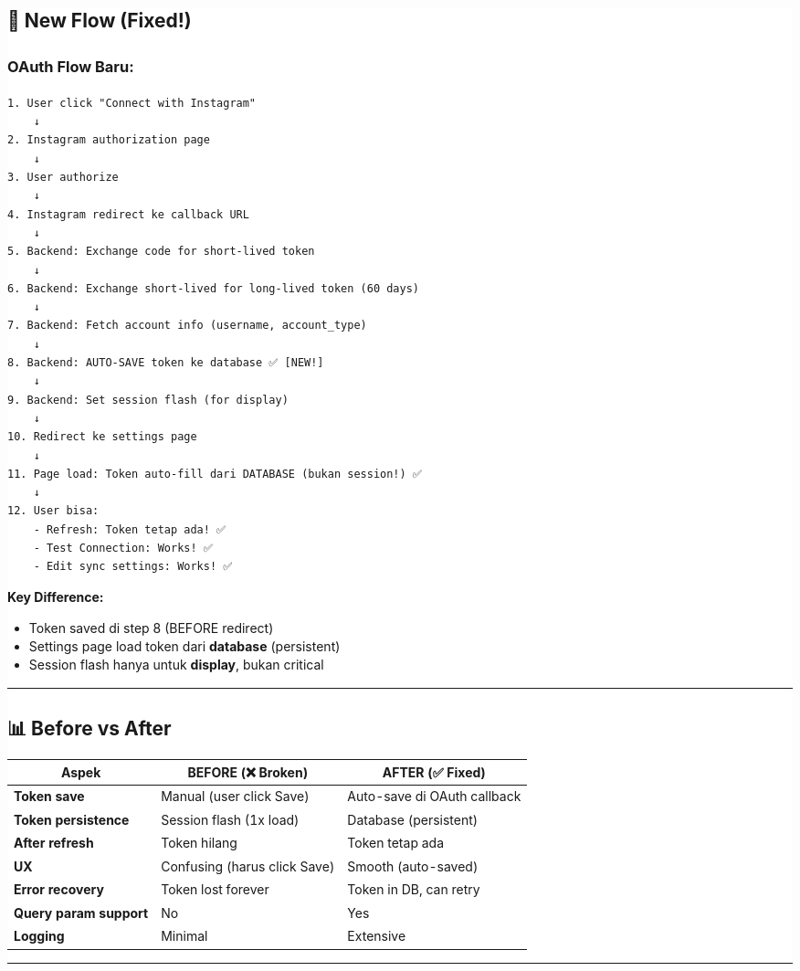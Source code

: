 
## 🎯 New Flow (Fixed!)

### **OAuth Flow Baru:**

```
1. User click "Connect with Instagram"
    ↓
2. Instagram authorization page
    ↓
3. User authorize
    ↓
4. Instagram redirect ke callback URL
    ↓
5. Backend: Exchange code for short-lived token
    ↓
6. Backend: Exchange short-lived for long-lived token (60 days)
    ↓
7. Backend: Fetch account info (username, account_type)
    ↓
8. Backend: AUTO-SAVE token ke database ✅ [NEW!]
    ↓
9. Backend: Set session flash (for display)
    ↓
10. Redirect ke settings page
    ↓
11. Page load: Token auto-fill dari DATABASE (bukan session!) ✅
    ↓
12. User bisa:
    - Refresh: Token tetap ada! ✅
    - Test Connection: Works! ✅
    - Edit sync settings: Works! ✅
```

**Key Difference:**
- Token saved di step 8 (BEFORE redirect)
- Settings page load token dari **database** (persistent)
- Session flash hanya untuk **display**, bukan critical

---

## 📊 Before vs After

| Aspek | BEFORE (❌ Broken) | AFTER (✅ Fixed) |
|-------|-------------------|-----------------|
| **Token save** | Manual (user click Save) | Auto-save di OAuth callback |
| **Token persistence** | Session flash (1x load) | Database (persistent) |
| **After refresh** | Token hilang | Token tetap ada |
| **UX** | Confusing (harus click Save) | Smooth (auto-saved) |
| **Error recovery** | Token lost forever | Token in DB, can retry |
| **Query param support** | No | Yes |
| **Logging** | Minimal | Extensive |

---